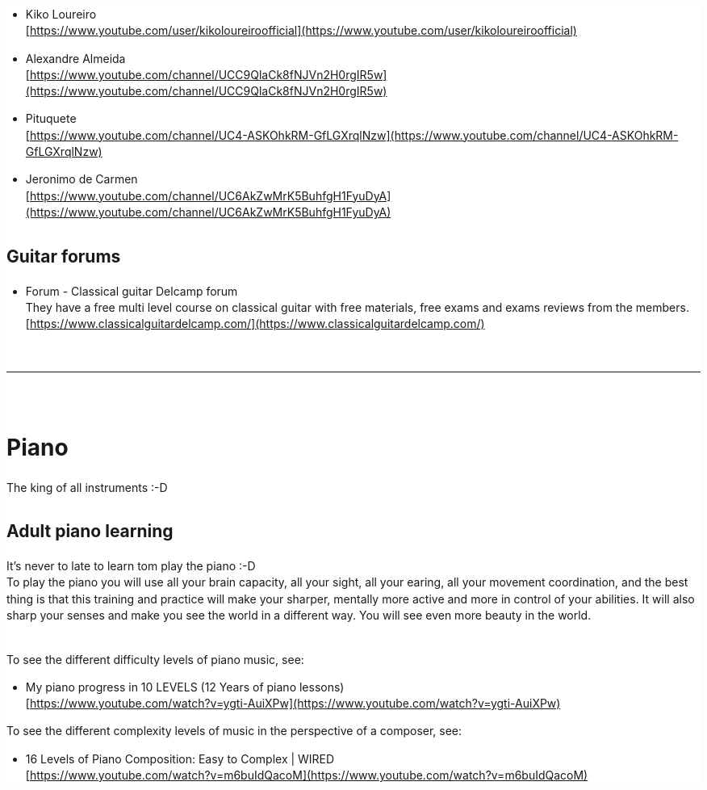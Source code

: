 * Kiko Loureiro <br>
  [https://www.youtube.com/user/kikoloureiroofficial](https://www.youtube.com/user/kikoloureiroofficial) 

* Alexandre Almeida <br>
  [https://www.youtube.com/channel/UCC9QlaCk8fNJVn2H0rgIR5w](https://www.youtube.com/channel/UCC9QlaCk8fNJVn2H0rgIR5w) 

* Pituquete <br>
  [https://www.youtube.com/channel/UC4-ASKOhkRM-GfLGXrqlNzw](https://www.youtube.com/channel/UC4-ASKOhkRM-GfLGXrqlNzw) 

* Jeronimo de Carmen <br>
  [https://www.youtube.com/channel/UC6AkZwMrK5BuhfgH1FyuDyA](https://www.youtube.com/channel/UC6AkZwMrK5BuhfgH1FyuDyA) 


## Guitar forums

* Forum - Classical guitar Delcamp forum <br>
  They have a free multi level course on classical guitar with free materials, free exams and exams reviews from the members. <br>
  [https://www.classicalguitardelcamp.com/](https://www.classicalguitardelcamp.com/)



<br>

---

<br>



# Piano
The king of all instruments :-D


## Adult piano learning

It’s never to late to learn tom play the piano :-D <br>
To play the piano you will use all your brain capacity, all your sight, all your earing, all your movement coordination, and the best thing is that this training and practice will make your sharper, mentally more active and more in control of your abilities. It will also sharp your senses and make you see the world in a different way. You will see even more beauty in the world. <br>
<br>

To see the different difficulty levels of piano music, see: <br>

* My piano progress in 10 LEVELS (12 Years of piano lessons) <br>
  [https://www.youtube.com/watch?v=ygti-AuiXPw](https://www.youtube.com/watch?v=ygti-AuiXPw) 

To see the different complexity levels of music in the perspective of a composer, see: <br>

* 16 Levels of Piano Composition: Easy to Complex | WIRED <br>
  [https://www.youtube.com/watch?v=m6buIdQacoM](https://www.youtube.com/watch?v=m6buIdQacoM) 
